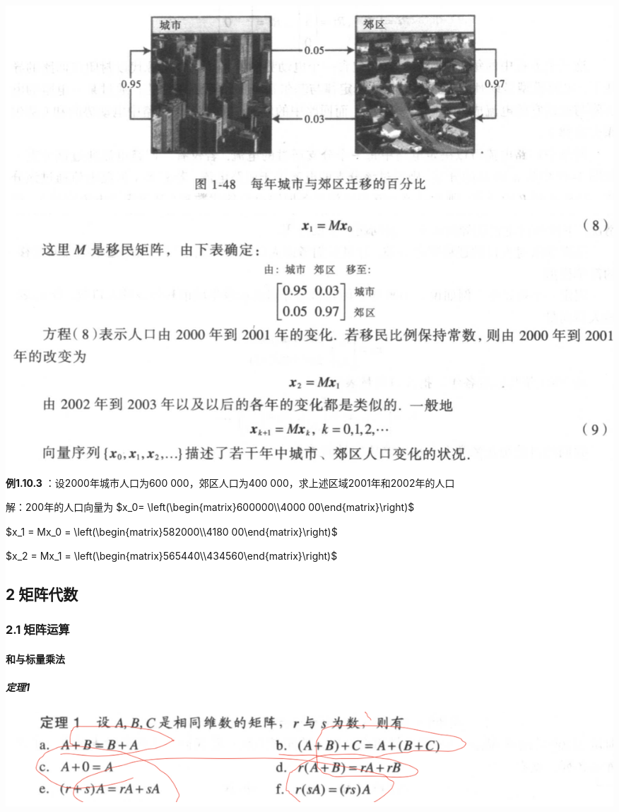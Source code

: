![](./pic/1.10.5.png)

![](./pic/1.10.6.png)

**例1.10.3** ：设2000年城市人口为600 000，郊区人口为400 000，求上述区域2001年和2002年的人口

解：200年的人口向量为 $x_0= \left(\begin{matrix}600000\\4000 00\end{matrix}\right)$ 

$x_1 = Mx_0 = \left(\begin{matrix}582000\\4180 00\end{matrix}\right)$

$x_2 = Mx_1 = \left(\begin{matrix}565440\\434560\end{matrix}\right)$

## 2 矩阵代数

### 2.1 矩阵运算

#### 和与标量乘法

##### 定理1

![](./pic/2.1.1.png)
